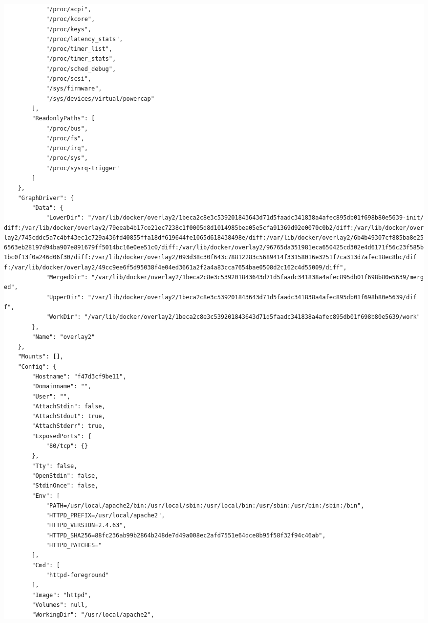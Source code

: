                 "/proc/acpi",
                "/proc/kcore",
                "/proc/keys",
                "/proc/latency_stats",
                "/proc/timer_list",
                "/proc/timer_stats",
                "/proc/sched_debug",
                "/proc/scsi",
                "/sys/firmware",
                "/sys/devices/virtual/powercap"
            ],
            "ReadonlyPaths": [
                "/proc/bus",
                "/proc/fs",
                "/proc/irq",
                "/proc/sys",
                "/proc/sysrq-trigger"
            ]
        },
        "GraphDriver": {
            "Data": {
                "LowerDir": "/var/lib/docker/overlay2/1beca2c8e3c539201843643d71d5faadc341838a4afec895db01f698b80e5639-init/diff:/var/lib/docker/overlay2/79eeab4b17ce21ec7238c1f0005d8d1014985bea05e5cfa91369d92e0070c0b2/diff:/var/lib/docker/overlay2/745cddc5a7c4bf43ec1c729a436fd40855ffa18df619644fe1065d618438498e/diff:/var/lib/docker/overlay2/6b4b49307cf885ba8e256563eb28197d94ba907e891679ff5014bc16e0ee51c0/diff:/var/lib/docker/overlay2/96765da351981eca650425cd302e4d6171f56c23f585b1bc0f13f0a246d06f30/diff:/var/lib/docker/overlay2/093d38c30f643c78812283c5689414f33158016e3251f7ca313d7afec18ec8bc/diff:/var/lib/docker/overlay2/49cc9ee6f5d95038f4e04ed3661a2f2a4a83cca7654bae0508d2c162c4d55009/diff",
                "MergedDir": "/var/lib/docker/overlay2/1beca2c8e3c539201843643d71d5faadc341838a4afec895db01f698b80e5639/merged",
                "UpperDir": "/var/lib/docker/overlay2/1beca2c8e3c539201843643d71d5faadc341838a4afec895db01f698b80e5639/diff",
                "WorkDir": "/var/lib/docker/overlay2/1beca2c8e3c539201843643d71d5faadc341838a4afec895db01f698b80e5639/work"
            },
            "Name": "overlay2"
        },
        "Mounts": [],
        "Config": {
            "Hostname": "f47d3cf9be11",
            "Domainname": "",
            "User": "",
            "AttachStdin": false,
            "AttachStdout": true,
            "AttachStderr": true,
            "ExposedPorts": {
                "80/tcp": {}
            },
            "Tty": false,
            "OpenStdin": false,
            "StdinOnce": false,
            "Env": [
                "PATH=/usr/local/apache2/bin:/usr/local/sbin:/usr/local/bin:/usr/sbin:/usr/bin:/sbin:/bin",
                "HTTPD_PREFIX=/usr/local/apache2",
                "HTTPD_VERSION=2.4.63",
                "HTTPD_SHA256=88fc236ab99b2864b248de7d49a008ec2afd7551e64dce8b95f58f32f94c46ab",
                "HTTPD_PATCHES="
            ],
            "Cmd": [
                "httpd-foreground"
            ],
            "Image": "httpd",
            "Volumes": null,
            "WorkingDir": "/usr/local/apache2",